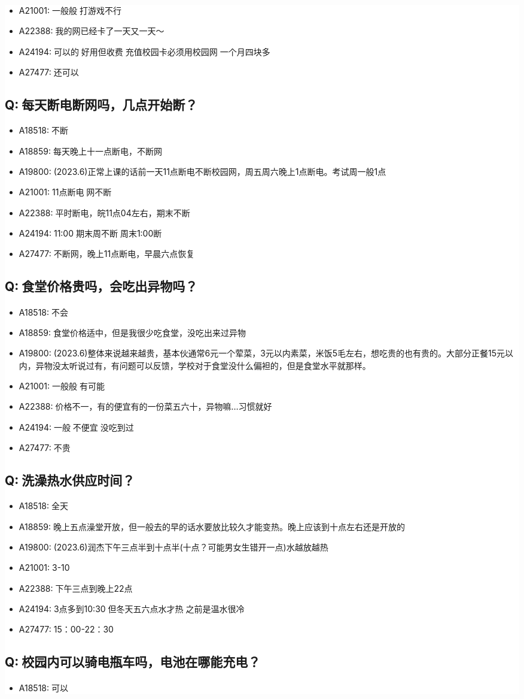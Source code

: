 - A21001: 一般般 打游戏不行

- A22388: 我的网已经卡了一天又一天～

- A24194: 可以的 好用但收费 充值校园卡必须用校园网 一个月四块多

- A27477: 还可以

## Q: 每天断电断网吗，几点开始断？

- A18518: 不断

- A18859: 每天晚上十一点断电，不断网

- A19800: (2023.6)正常上课的话前一天11点断电不断校园网，周五周六晚上1点断电。考试周一般1点

- A21001: 11点断电 网不断

- A22388: 平时断电，皖11点04左右，期末不断

- A24194: 11:00 期末周不断 周末1:00断

- A27477: 不断网，晚上11点断电，早晨六点恢复

## Q: 食堂价格贵吗，会吃出异物吗？

- A18518: 不会

- A18859: 食堂价格适中，但是我很少吃食堂，没吃出来过异物

- A19800: (2023.6)整体来说越来越贵，基本伙通常6元一个荤菜，3元以内素菜，米饭5毛左右，想吃贵的也有贵的。大部分正餐15元以内，异物没太听说过有，有问题可以反馈，学校对于食堂没什么偏袒的，但是食堂水平就那样。

- A21001: 一般般 有可能

- A22388: 价格不一，有的便宜有的一份菜五六十，异物嘛…习惯就好

- A24194: 一般 不便宜 没吃到过

- A27477: 不贵

## Q: 洗澡热水供应时间？

- A18518: 全天

- A18859: 晚上五点澡堂开放，但一般去的早的话水要放比较久才能变热。晚上应该到十点左右还是开放的

- A19800: (2023.6)润杰下午三点半到十点半(十点？可能男女生错开一点)水越放越热

- A21001: 3-10

- A22388: 下午三点到晚上22点

- A24194: 3点多到10:30 但冬天五六点水才热 之前是温水很冷

- A27477: 15：00-22：30

## Q: 校园内可以骑电瓶车吗，电池在哪能充电？

- A18518: 可以
